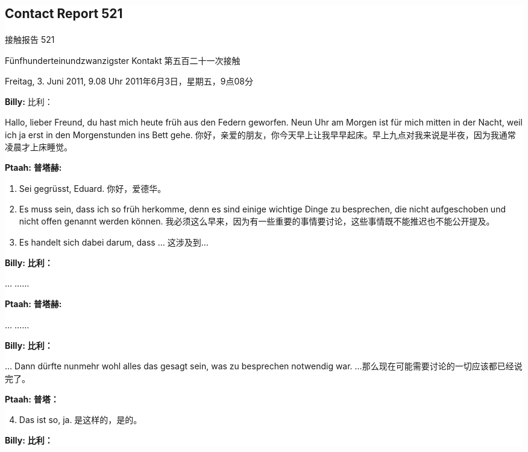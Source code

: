 ## Contact Report 521
接触报告 521

Fünfhunderteinundzwanzigster Kontakt
第五百二十一次接触

Freitag, 3. Juni 2011, 9.08 Uhr
2011年6月3日，星期五，9点08分

**Billy:**
比利：

Hallo, lieber Freund, du hast mich heute früh aus den Federn geworfen. Neun Uhr am Morgen ist für mich mitten in der Nacht, weil ich ja erst in den Morgenstunden ins Bett gehe.
你好，亲爱的朋友，你今天早上让我早早起床。早上九点对我来说是半夜，因为我通常凌晨才上床睡觉。

**Ptaah:**
**普塔赫:**

1. Sei gegrüsst, Eduard.
你好，爱德华。

2. Es muss sein, dass ich so früh herkomme, denn es sind einige wichtige Dinge zu besprechen, die nicht aufgeschoben und nicht offen genannt werden können.
我必须这么早来，因为有一些重要的事情要讨论，这些事情既不能推迟也不能公开提及。

3. Es handelt sich dabei darum, dass …
这涉及到…

**Billy:**
**比利：**

…
……

**Ptaah:**
**普塔赫:**

…
……

**Billy:**
**比利：**

… Dann dürfte nunmehr wohl alles das gesagt sein, was zu besprechen notwendig war.
…那么现在可能需要讨论的一切应该都已经说完了。

**Ptaah:**
**普塔：**

4. Das ist so, ja.
是这样的，是的。

**Billy:**
**比利：**
